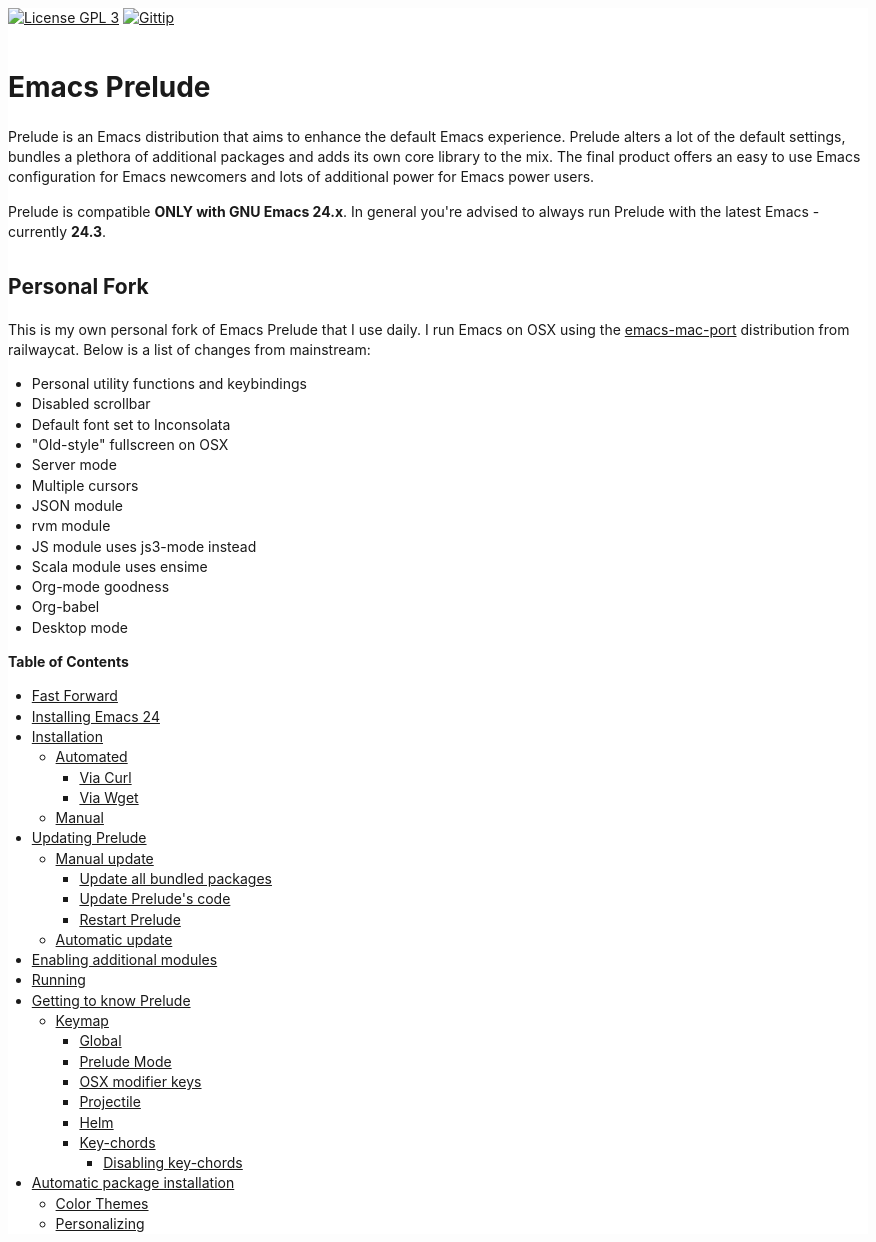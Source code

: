 [![License GPL 3][badge-license]](http://www.gnu.org/licenses/gpl-3.0.txt)
[![Gittip](http://img.shields.io/gittip/bbatsov.svg)](https://www.gittip.com/bbatsov/)

Emacs Prelude
=============

Prelude is an Emacs distribution that aims to enhance the default
Emacs experience.  Prelude alters a lot of the default settings,
bundles a plethora of additional packages and adds its own core
library to the mix. The final product offers an easy to use Emacs
configuration for Emacs newcomers and lots of additional power for
Emacs power users.

Prelude is compatible **ONLY with GNU Emacs 24.x**. In general you're
advised to always run Prelude with the latest Emacs - currently
**24.3**.

## Personal Fork

This is my own personal fork of Emacs Prelude that I use daily. I run Emacs on OSX using the [emacs-mac-port](https://github.com/railwaycat/emacs-mac-port) distribution from railwaycat.
Below is a list of changes from mainstream:

- Personal utility functions and keybindings
- Disabled scrollbar
- Default font set to Inconsolata
- "Old-style" fullscreen on OSX
- Server mode
- Multiple cursors
- JSON module
- rvm module
- JS module uses js3-mode instead
- Scala module uses ensime
- Org-mode goodness
- Org-babel
- Desktop mode

**Table of Contents**

- [Fast Forward](#fast-forward)
- [Installing Emacs 24](#installing-emacs-24)
- [Installation](#installation)
	- [Automated](#automated)
		- [Via Curl](#via-curl)
		- [Via Wget](#via-wget)
	- [Manual](#manual)
- [Updating Prelude](#updating-prelude)
	- [Manual update](#manual-update)
		- [Update all bundled packages](#update-all-bundled-packages)
		- [Update Prelude's code](#update-preludes-code)
		- [Restart Prelude](#restart-prelude)
	- [Automatic update](#automatic-update)
- [Enabling additional modules](#enabling-additional-modules)
- [Running](#running)
- [Getting to know Prelude](#getting-to-know-prelude)
	- [Keymap](#keymap)
		- [Global](#global)
		- [Prelude Mode](#prelude-mode)
		- [OSX modifier keys](#osx-modifier-keys)
		- [Projectile](#projectile)
		- [Helm](#helm)
		- [Key-chords](#key-chords)
			- [Disabling key-chords](#disabling-key-chords)
- [Automatic package installation](#automatic-package-installation)
	- [Color Themes](#color-themes)
	- [Personalizing](#personalizing)

[badge-license]: https://img.shields.io/badge/license-GPL_3-green.svg